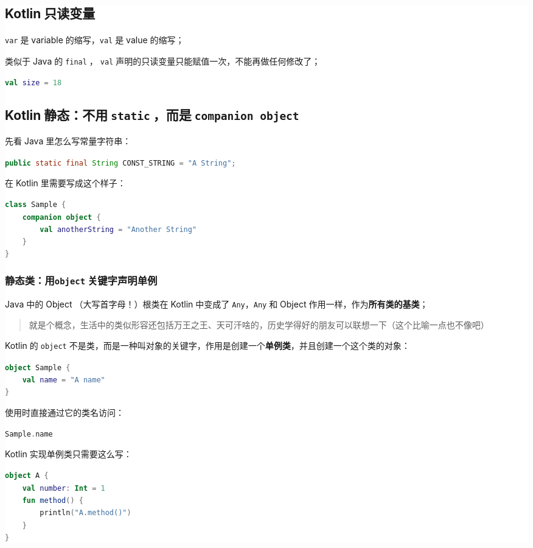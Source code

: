 
## Kotlin 只读变量

`var` 是 variable 的缩写，`val` 是 value 的缩写；

类似于 Java 的 `final` ， `val` 声明的只读变量只能赋值一次，不能再做任何修改了；

```kotlin
val size = 18
```



## Kotlin 静态：不用 `static` ，而是 `companion object` 

先看 Java 里怎么写常量字符串：

```java
public static final String CONST_STRING = "A String";
```

在 Kotlin 里需要写成这个样子：

```kotlin
class Sample {
    companion object {
        val anotherString = "Another String"
    }
}
```



###  静态类：用`object` 关键字声明单例

Java 中的 Object （大写首字母！）根类在 Kotlin 中变成了 `Any`，`Any` 和 Object 作用一样，作为**所有类的基类**；

> 就是个概念，生活中的类似形容还包括万王之王、天可汗啥的，历史学得好的朋友可以联想一下（这个比喻一点也不像吧）

Kotlin 的 `object` 不是类，而是一种叫对象的关键字，作用是创建一个**单例类**，并且创建一个这个类的对象：

```kotlin
object Sample {
    val name = "A name"
}
```

使用时直接通过它的类名访问：

```kotlin
Sample.name
```

Kotlin 实现单例类只需要这么写：

```kotlin
object A {
    val number: Int = 1
    fun method() {
        println("A.method()")
    }
}    
```
